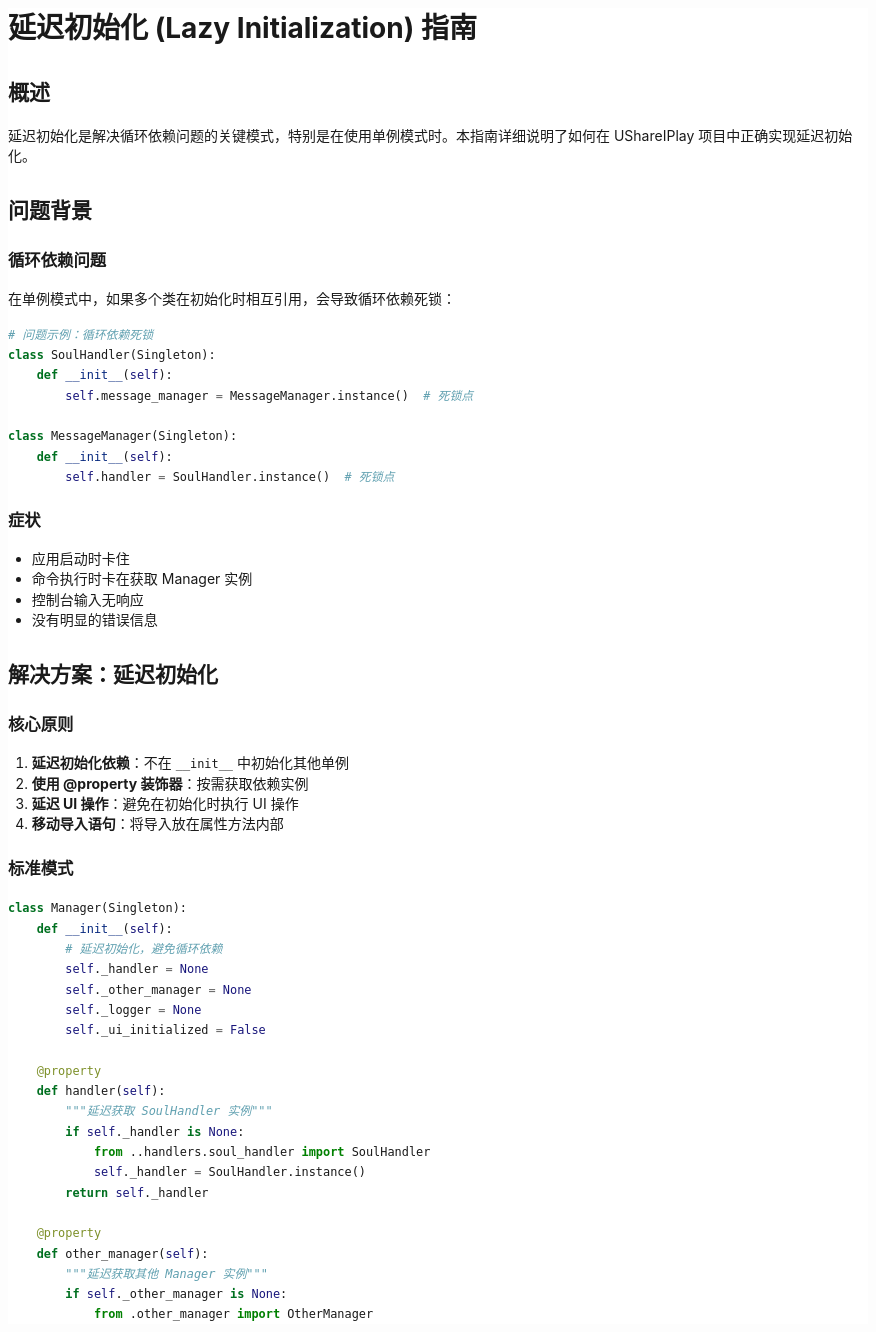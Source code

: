 # 延迟初始化 (Lazy Initialization) 指南

## 概述

延迟初始化是解决循环依赖问题的关键模式，特别是在使用单例模式时。本指南详细说明了如何在 UShareIPlay 项目中正确实现延迟初始化。

## 问题背景

### 循环依赖问题
在单例模式中，如果多个类在初始化时相互引用，会导致循环依赖死锁：

```python
# 问题示例：循环依赖死锁
class SoulHandler(Singleton):
    def __init__(self):
        self.message_manager = MessageManager.instance()  # 死锁点

class MessageManager(Singleton):
    def __init__(self):
        self.handler = SoulHandler.instance()  # 死锁点
```

### 症状
- 应用启动时卡住
- 命令执行时卡在获取 Manager 实例
- 控制台输入无响应
- 没有明显的错误信息

## 解决方案：延迟初始化

### 核心原则

1. **延迟初始化依赖**：不在 `__init__` 中初始化其他单例
2. **使用 @property 装饰器**：按需获取依赖实例
3. **延迟 UI 操作**：避免在初始化时执行 UI 操作
4. **移动导入语句**：将导入放在属性方法内部

### 标准模式

```python
class Manager(Singleton):
    def __init__(self):
        # 延迟初始化，避免循环依赖
        self._handler = None
        self._other_manager = None
        self._logger = None
        self._ui_initialized = False
    
    @property
    def handler(self):
        """延迟获取 SoulHandler 实例"""
        if self._handler is None:
            from ..handlers.soul_handler import SoulHandler
            self._handler = SoulHandler.instance()
        return self._handler
    
    @property
    def other_manager(self):
        """延迟获取其他 Manager 实例"""
        if self._other_manager is None:
            from .other_manager import OtherManager
```